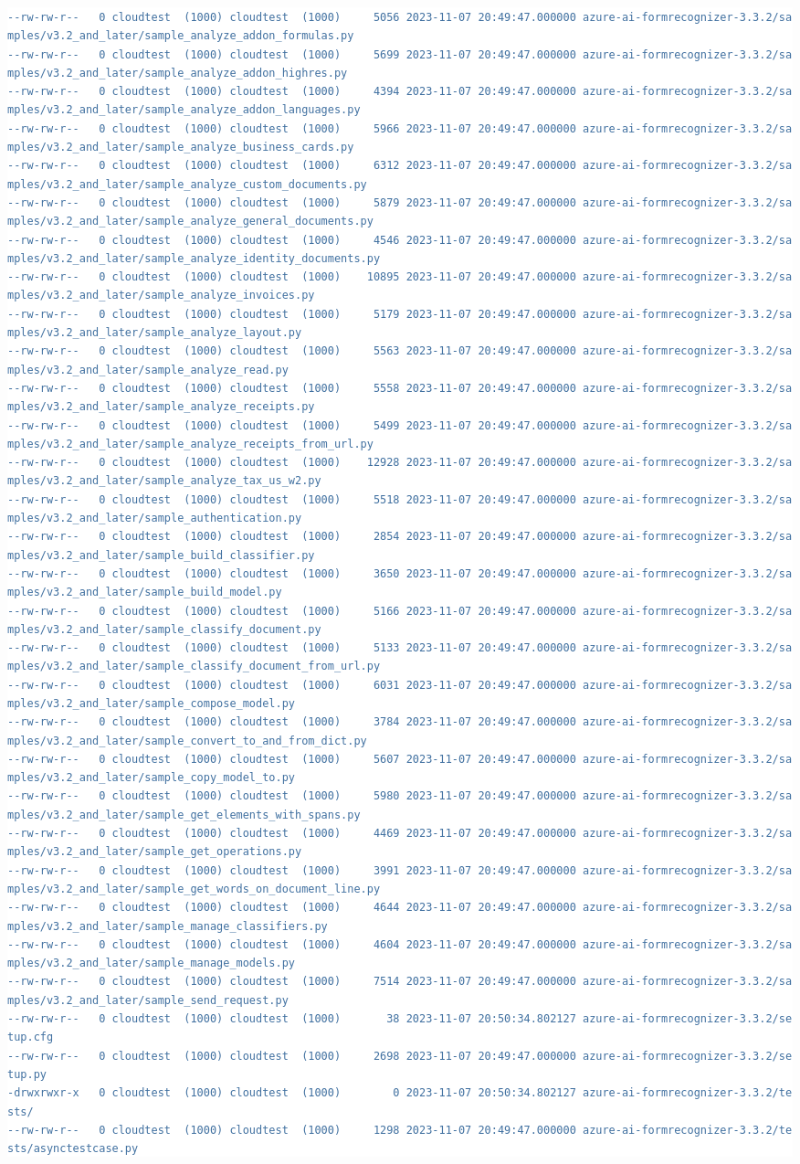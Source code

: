 ```diff
--rw-rw-r--   0 cloudtest  (1000) cloudtest  (1000)     5056 2023-11-07 20:49:47.000000 azure-ai-formrecognizer-3.3.2/samples/v3.2_and_later/sample_analyze_addon_formulas.py
--rw-rw-r--   0 cloudtest  (1000) cloudtest  (1000)     5699 2023-11-07 20:49:47.000000 azure-ai-formrecognizer-3.3.2/samples/v3.2_and_later/sample_analyze_addon_highres.py
--rw-rw-r--   0 cloudtest  (1000) cloudtest  (1000)     4394 2023-11-07 20:49:47.000000 azure-ai-formrecognizer-3.3.2/samples/v3.2_and_later/sample_analyze_addon_languages.py
--rw-rw-r--   0 cloudtest  (1000) cloudtest  (1000)     5966 2023-11-07 20:49:47.000000 azure-ai-formrecognizer-3.3.2/samples/v3.2_and_later/sample_analyze_business_cards.py
--rw-rw-r--   0 cloudtest  (1000) cloudtest  (1000)     6312 2023-11-07 20:49:47.000000 azure-ai-formrecognizer-3.3.2/samples/v3.2_and_later/sample_analyze_custom_documents.py
--rw-rw-r--   0 cloudtest  (1000) cloudtest  (1000)     5879 2023-11-07 20:49:47.000000 azure-ai-formrecognizer-3.3.2/samples/v3.2_and_later/sample_analyze_general_documents.py
--rw-rw-r--   0 cloudtest  (1000) cloudtest  (1000)     4546 2023-11-07 20:49:47.000000 azure-ai-formrecognizer-3.3.2/samples/v3.2_and_later/sample_analyze_identity_documents.py
--rw-rw-r--   0 cloudtest  (1000) cloudtest  (1000)    10895 2023-11-07 20:49:47.000000 azure-ai-formrecognizer-3.3.2/samples/v3.2_and_later/sample_analyze_invoices.py
--rw-rw-r--   0 cloudtest  (1000) cloudtest  (1000)     5179 2023-11-07 20:49:47.000000 azure-ai-formrecognizer-3.3.2/samples/v3.2_and_later/sample_analyze_layout.py
--rw-rw-r--   0 cloudtest  (1000) cloudtest  (1000)     5563 2023-11-07 20:49:47.000000 azure-ai-formrecognizer-3.3.2/samples/v3.2_and_later/sample_analyze_read.py
--rw-rw-r--   0 cloudtest  (1000) cloudtest  (1000)     5558 2023-11-07 20:49:47.000000 azure-ai-formrecognizer-3.3.2/samples/v3.2_and_later/sample_analyze_receipts.py
--rw-rw-r--   0 cloudtest  (1000) cloudtest  (1000)     5499 2023-11-07 20:49:47.000000 azure-ai-formrecognizer-3.3.2/samples/v3.2_and_later/sample_analyze_receipts_from_url.py
--rw-rw-r--   0 cloudtest  (1000) cloudtest  (1000)    12928 2023-11-07 20:49:47.000000 azure-ai-formrecognizer-3.3.2/samples/v3.2_and_later/sample_analyze_tax_us_w2.py
--rw-rw-r--   0 cloudtest  (1000) cloudtest  (1000)     5518 2023-11-07 20:49:47.000000 azure-ai-formrecognizer-3.3.2/samples/v3.2_and_later/sample_authentication.py
--rw-rw-r--   0 cloudtest  (1000) cloudtest  (1000)     2854 2023-11-07 20:49:47.000000 azure-ai-formrecognizer-3.3.2/samples/v3.2_and_later/sample_build_classifier.py
--rw-rw-r--   0 cloudtest  (1000) cloudtest  (1000)     3650 2023-11-07 20:49:47.000000 azure-ai-formrecognizer-3.3.2/samples/v3.2_and_later/sample_build_model.py
--rw-rw-r--   0 cloudtest  (1000) cloudtest  (1000)     5166 2023-11-07 20:49:47.000000 azure-ai-formrecognizer-3.3.2/samples/v3.2_and_later/sample_classify_document.py
--rw-rw-r--   0 cloudtest  (1000) cloudtest  (1000)     5133 2023-11-07 20:49:47.000000 azure-ai-formrecognizer-3.3.2/samples/v3.2_and_later/sample_classify_document_from_url.py
--rw-rw-r--   0 cloudtest  (1000) cloudtest  (1000)     6031 2023-11-07 20:49:47.000000 azure-ai-formrecognizer-3.3.2/samples/v3.2_and_later/sample_compose_model.py
--rw-rw-r--   0 cloudtest  (1000) cloudtest  (1000)     3784 2023-11-07 20:49:47.000000 azure-ai-formrecognizer-3.3.2/samples/v3.2_and_later/sample_convert_to_and_from_dict.py
--rw-rw-r--   0 cloudtest  (1000) cloudtest  (1000)     5607 2023-11-07 20:49:47.000000 azure-ai-formrecognizer-3.3.2/samples/v3.2_and_later/sample_copy_model_to.py
--rw-rw-r--   0 cloudtest  (1000) cloudtest  (1000)     5980 2023-11-07 20:49:47.000000 azure-ai-formrecognizer-3.3.2/samples/v3.2_and_later/sample_get_elements_with_spans.py
--rw-rw-r--   0 cloudtest  (1000) cloudtest  (1000)     4469 2023-11-07 20:49:47.000000 azure-ai-formrecognizer-3.3.2/samples/v3.2_and_later/sample_get_operations.py
--rw-rw-r--   0 cloudtest  (1000) cloudtest  (1000)     3991 2023-11-07 20:49:47.000000 azure-ai-formrecognizer-3.3.2/samples/v3.2_and_later/sample_get_words_on_document_line.py
--rw-rw-r--   0 cloudtest  (1000) cloudtest  (1000)     4644 2023-11-07 20:49:47.000000 azure-ai-formrecognizer-3.3.2/samples/v3.2_and_later/sample_manage_classifiers.py
--rw-rw-r--   0 cloudtest  (1000) cloudtest  (1000)     4604 2023-11-07 20:49:47.000000 azure-ai-formrecognizer-3.3.2/samples/v3.2_and_later/sample_manage_models.py
--rw-rw-r--   0 cloudtest  (1000) cloudtest  (1000)     7514 2023-11-07 20:49:47.000000 azure-ai-formrecognizer-3.3.2/samples/v3.2_and_later/sample_send_request.py
--rw-rw-r--   0 cloudtest  (1000) cloudtest  (1000)       38 2023-11-07 20:50:34.802127 azure-ai-formrecognizer-3.3.2/setup.cfg
--rw-rw-r--   0 cloudtest  (1000) cloudtest  (1000)     2698 2023-11-07 20:49:47.000000 azure-ai-formrecognizer-3.3.2/setup.py
-drwxrwxr-x   0 cloudtest  (1000) cloudtest  (1000)        0 2023-11-07 20:50:34.802127 azure-ai-formrecognizer-3.3.2/tests/
--rw-rw-r--   0 cloudtest  (1000) cloudtest  (1000)     1298 2023-11-07 20:49:47.000000 azure-ai-formrecognizer-3.3.2/tests/asynctestcase.py
```